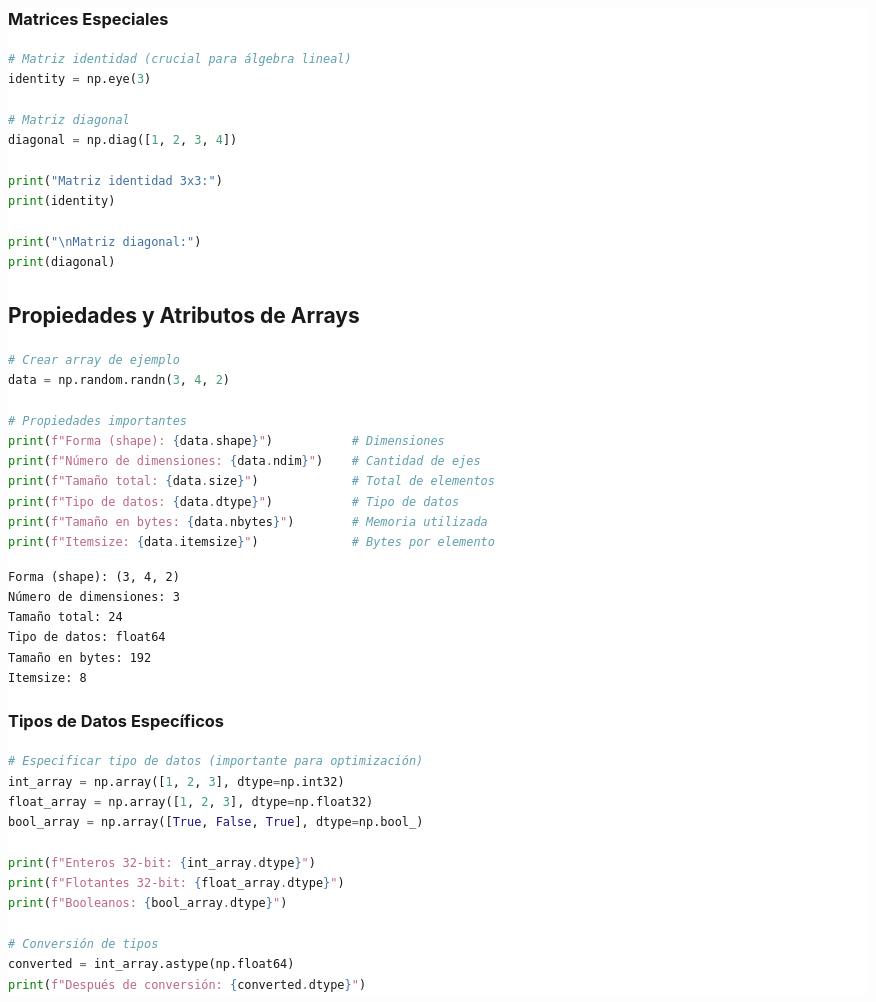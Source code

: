 ### Matrices Especiales

```python
# Matriz identidad (crucial para álgebra lineal)
identity = np.eye(3)

# Matriz diagonal
diagonal = np.diag([1, 2, 3, 4])

print("Matriz identidad 3x3:")
print(identity)

print("\nMatriz diagonal:")
print(diagonal)
```

## Propiedades y Atributos de Arrays

```python
# Crear array de ejemplo
data = np.random.randn(3, 4, 2)

# Propiedades importantes
print(f"Forma (shape): {data.shape}")           # Dimensiones
print(f"Número de dimensiones: {data.ndim}")    # Cantidad de ejes
print(f"Tamaño total: {data.size}")             # Total de elementos
print(f"Tipo de datos: {data.dtype}")           # Tipo de datos
print(f"Tamaño en bytes: {data.nbytes}")        # Memoria utilizada
print(f"Itemsize: {data.itemsize}")             # Bytes por elemento
```

```
Forma (shape): (3, 4, 2)
Número de dimensiones: 3
Tamaño total: 24
Tipo de datos: float64
Tamaño en bytes: 192
Itemsize: 8
```

### Tipos de Datos Específicos

```python
# Especificar tipo de datos (importante para optimización)
int_array = np.array([1, 2, 3], dtype=np.int32)
float_array = np.array([1, 2, 3], dtype=np.float32)
bool_array = np.array([True, False, True], dtype=np.bool_)

print(f"Enteros 32-bit: {int_array.dtype}")
print(f"Flotantes 32-bit: {float_array.dtype}")
print(f"Booleanos: {bool_array.dtype}")

# Conversión de tipos
converted = int_array.astype(np.float64)
print(f"Después de conversión: {converted.dtype}")
```
